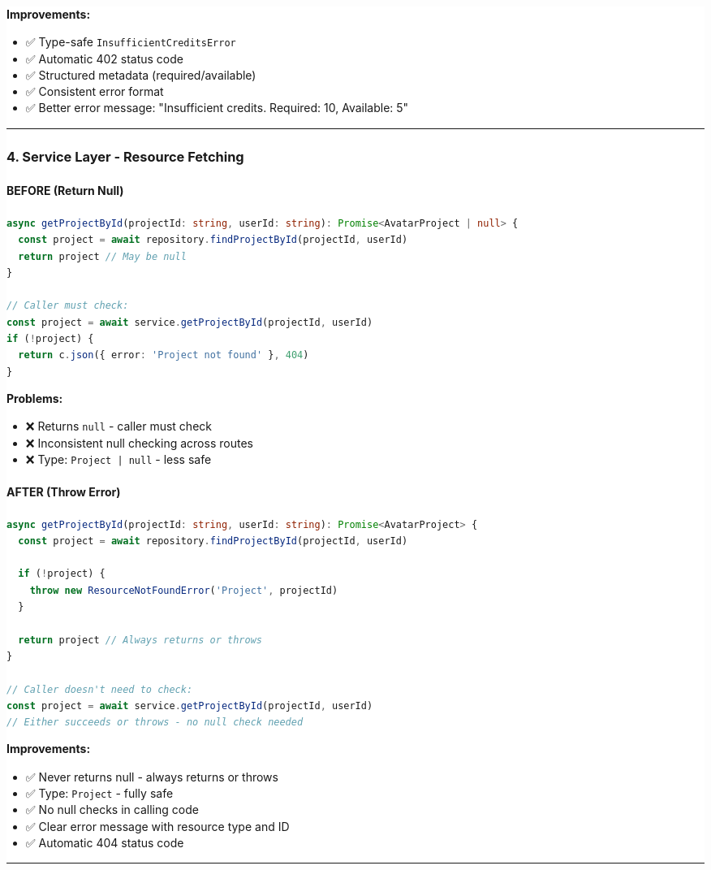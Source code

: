**Improvements:**
- ✅ Type-safe `InsufficientCreditsError`
- ✅ Automatic 402 status code
- ✅ Structured metadata (required/available)
- ✅ Consistent error format
- ✅ Better error message: "Insufficient credits. Required: 10, Available: 5"

---

### 4. Service Layer - Resource Fetching

#### BEFORE (Return Null)
```typescript
async getProjectById(projectId: string, userId: string): Promise<AvatarProject | null> {
  const project = await repository.findProjectById(projectId, userId)
  return project // May be null
}

// Caller must check:
const project = await service.getProjectById(projectId, userId)
if (!project) {
  return c.json({ error: 'Project not found' }, 404)
}
```

**Problems:**
- ❌ Returns `null` - caller must check
- ❌ Inconsistent null checking across routes
- ❌ Type: `Project | null` - less safe

#### AFTER (Throw Error)
```typescript
async getProjectById(projectId: string, userId: string): Promise<AvatarProject> {
  const project = await repository.findProjectById(projectId, userId)

  if (!project) {
    throw new ResourceNotFoundError('Project', projectId)
  }

  return project // Always returns or throws
}

// Caller doesn't need to check:
const project = await service.getProjectById(projectId, userId)
// Either succeeds or throws - no null check needed
```

**Improvements:**
- ✅ Never returns null - always returns or throws
- ✅ Type: `Project` - fully safe
- ✅ No null checks in calling code
- ✅ Clear error message with resource type and ID
- ✅ Automatic 404 status code

---